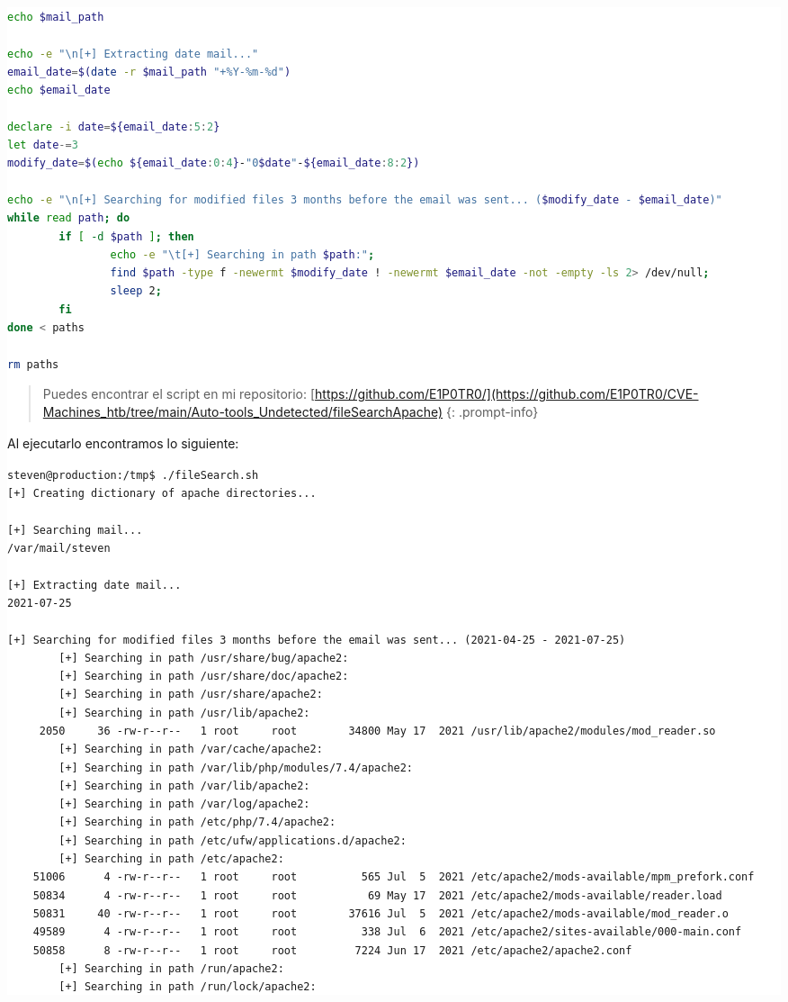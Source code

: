 ```bash
echo $mail_path

echo -e "\n[+] Extracting date mail..."
email_date=$(date -r $mail_path "+%Y-%m-%d")
echo $email_date

declare -i date=${email_date:5:2}
let date-=3
modify_date=$(echo ${email_date:0:4}-"0$date"-${email_date:8:2})

echo -e "\n[+] Searching for modified files 3 months before the email was sent... ($modify_date - $email_date)"
while read path; do
        if [ -d $path ]; then
                echo -e "\t[+] Searching in path $path:";
                find $path -type f -newermt $modify_date ! -newermt $email_date -not -empty -ls 2> /dev/null;
                sleep 2;
        fi
done < paths

rm paths
```
> Puedes encontrar el script en mi repositorio: [https://github.com/E1P0TR0/](https://github.com/E1P0TR0/CVE-Machines_htb/tree/main/Auto-tools_Undetected/fileSearchApache)
{: .prompt-info}

Al ejecutarlo encontramos lo siguiente:

```console
steven@production:/tmp$ ./fileSearch.sh 
[+] Creating dictionary of apache directories...

[+] Searching mail...
/var/mail/steven

[+] Extracting date mail...
2021-07-25

[+] Searching for modified files 3 months before the email was sent... (2021-04-25 - 2021-07-25)
        [+] Searching in path /usr/share/bug/apache2:
        [+] Searching in path /usr/share/doc/apache2:
        [+] Searching in path /usr/share/apache2:
        [+] Searching in path /usr/lib/apache2:
     2050     36 -rw-r--r--   1 root     root        34800 May 17  2021 /usr/lib/apache2/modules/mod_reader.so
        [+] Searching in path /var/cache/apache2:
        [+] Searching in path /var/lib/php/modules/7.4/apache2:
        [+] Searching in path /var/lib/apache2:
        [+] Searching in path /var/log/apache2:
        [+] Searching in path /etc/php/7.4/apache2:
        [+] Searching in path /etc/ufw/applications.d/apache2:
        [+] Searching in path /etc/apache2:
    51006      4 -rw-r--r--   1 root     root          565 Jul  5  2021 /etc/apache2/mods-available/mpm_prefork.conf
    50834      4 -rw-r--r--   1 root     root           69 May 17  2021 /etc/apache2/mods-available/reader.load
    50831     40 -rw-r--r--   1 root     root        37616 Jul  5  2021 /etc/apache2/mods-available/mod_reader.o
    49589      4 -rw-r--r--   1 root     root          338 Jul  6  2021 /etc/apache2/sites-available/000-main.conf
    50858      8 -rw-r--r--   1 root     root         7224 Jun 17  2021 /etc/apache2/apache2.conf
        [+] Searching in path /run/apache2:
        [+] Searching in path /run/lock/apache2:
```